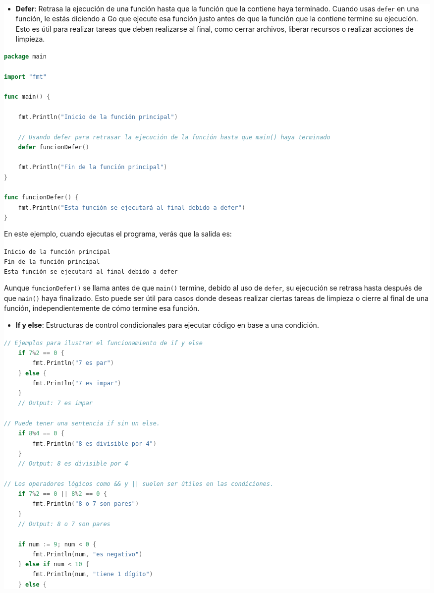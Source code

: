 
- **Defer**: Retrasa la ejecución de una función hasta que la función que la contiene haya terminado.
  Cuando usas `defer` en una función, le estás diciendo a Go que ejecute esa función justo antes de que la función que la contiene termine su ejecución. Esto es útil para realizar tareas que deben realizarse al final, como cerrar archivos, liberar recursos o realizar acciones de limpieza.

```go
package main

import "fmt"

func main() {

	fmt.Println("Inicio de la función principal")

	// Usando defer para retrasar la ejecución de la función hasta que main() haya terminado
	defer funcionDefer()

	fmt.Println("Fin de la función principal")
}

func funcionDefer() {
	fmt.Println("Esta función se ejecutará al final debido a defer")
}
```

En este ejemplo, cuando ejecutas el programa, verás que la salida es:

```
Inicio de la función principal
Fin de la función principal
Esta función se ejecutará al final debido a defer
```

Aunque `funcionDefer()` se llama antes de que `main()` termine, debido al uso de `defer`, su ejecución se retrasa hasta después de que `main()` haya finalizado. Esto puede ser útil para casos donde deseas realizar ciertas tareas de limpieza o cierre al final de una función, independientemente de cómo termine esa función.

- **If y else**: Estructuras de control condicionales para ejecutar código en base a una condición.

```go
// Ejemplos para ilustrar el funcionamiento de if y else
    if 7%2 == 0 {
        fmt.Println("7 es par")
    } else {
        fmt.Println("7 es impar")
    }
    // Output: 7 es impar

// Puede tener una sentencia if sin un else.
    if 8%4 == 0 {
        fmt.Println("8 es divisible por 4")
    }
    // Output: 8 es divisible por 4

// Los operadores lógicos como && y || suelen ser útiles en las condiciones.
    if 7%2 == 0 || 8%2 == 0 {
        fmt.Println("8 o 7 son pares")
    }
    // Output: 8 o 7 son pares

    if num := 9; num < 0 {
        fmt.Println(num, "es negativo")
    } else if num < 10 {
        fmt.Println(num, "tiene 1 dígito")
    } else {
```